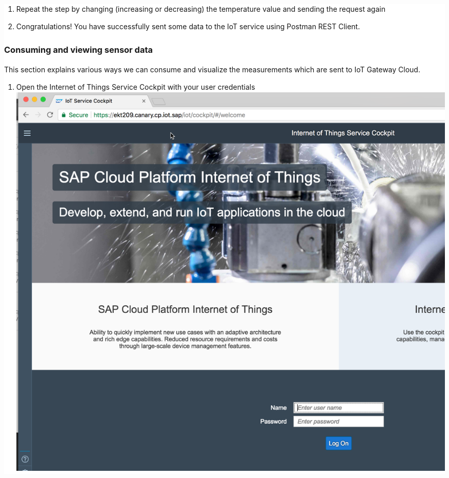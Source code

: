 1. Repeat the step by changing (increasing or decreasing) the temperature value and sending the request again  

1. Congratulations! You have successfully sent some data to the IoT service using Postman REST Client.





### <a name="consuming-sensor-data"></a> Consuming and viewing sensor data
This section explains various ways we can consume and visualize the measurements which are sent to IoT Gateway Cloud.

1.	Open the Internet of Things Service Cockpit with your user credentials  
	![](images/052.png)
